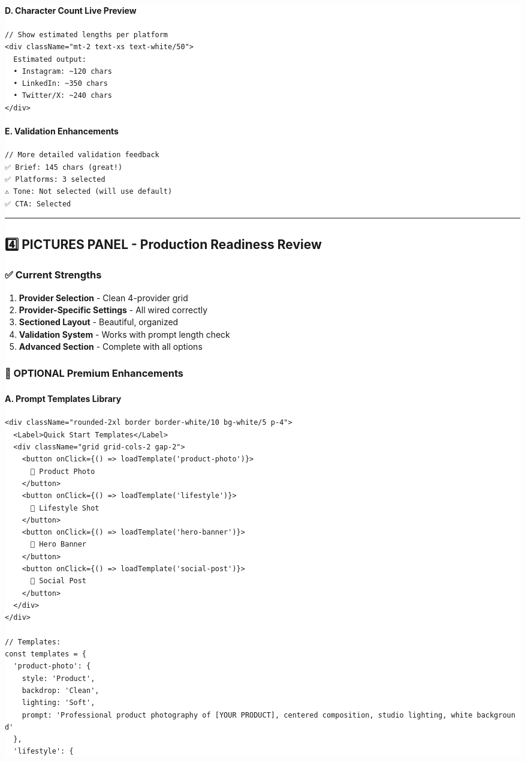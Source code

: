 #### D. **Character Count Live Preview**
```tsx
// Show estimated lengths per platform
<div className="mt-2 text-xs text-white/50">
  Estimated output:
  • Instagram: ~120 chars
  • LinkedIn: ~350 chars  
  • Twitter/X: ~240 chars
</div>
```

#### E. **Validation Enhancements**
```tsx
// More detailed validation feedback
✅ Brief: 145 chars (great!)
✅ Platforms: 3 selected
⚠️ Tone: Not selected (will use default)
✅ CTA: Selected
```

---

## 4️⃣ **PICTURES PANEL - Production Readiness Review**

### ✅ Current Strengths
1. **Provider Selection** - Clean 4-provider grid
2. **Provider-Specific Settings** - All wired correctly
3. **Sectioned Layout** - Beautiful, organized
4. **Validation System** - Works with prompt length check
5. **Advanced Section** - Complete with all options

### 🎯 OPTIONAL Premium Enhancements

#### A. **Prompt Templates Library**
```tsx
<div className="rounded-2xl border border-white/10 bg-white/5 p-4">
  <Label>Quick Start Templates</Label>
  <div className="grid grid-cols-2 gap-2">
    <button onClick={() => loadTemplate('product-photo')}>
      📸 Product Photo
    </button>
    <button onClick={() => loadTemplate('lifestyle')}>
      🌟 Lifestyle Shot
    </button>
    <button onClick={() => loadTemplate('hero-banner')}>
      🎨 Hero Banner
    </button>
    <button onClick={() => loadTemplate('social-post')}>
      📱 Social Post
    </button>
  </div>
</div>

// Templates:
const templates = {
  'product-photo': {
    style: 'Product',
    backdrop: 'Clean',
    lighting: 'Soft',
    prompt: 'Professional product photography of [YOUR PRODUCT], centered composition, studio lighting, white background'
  },
  'lifestyle': {
```